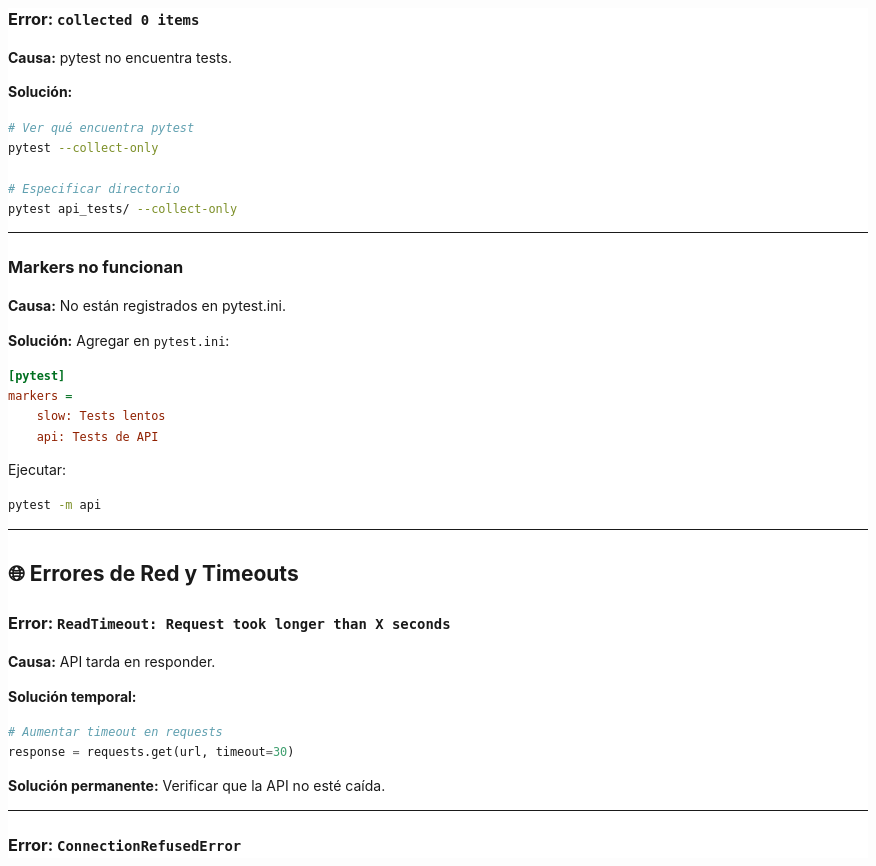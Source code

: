 
### Error: `collected 0 items`

**Causa:** pytest no encuentra tests.

**Solución:**
```bash
# Ver qué encuentra pytest
pytest --collect-only

# Especificar directorio
pytest api_tests/ --collect-only
```

---

### Markers no funcionan

**Causa:** No están registrados en pytest.ini.

**Solución:**
Agregar en `pytest.ini`:
```ini
[pytest]
markers =
    slow: Tests lentos
    api: Tests de API
```

Ejecutar:
```bash
pytest -m api
```

---

## 🌐 Errores de Red y Timeouts

### Error: `ReadTimeout: Request took longer than X seconds`

**Causa:** API tarda en responder.

**Solución temporal:**
```python
# Aumentar timeout en requests
response = requests.get(url, timeout=30)
```

**Solución permanente:**
Verificar que la API no esté caída.

---

### Error: `ConnectionRefusedError`
